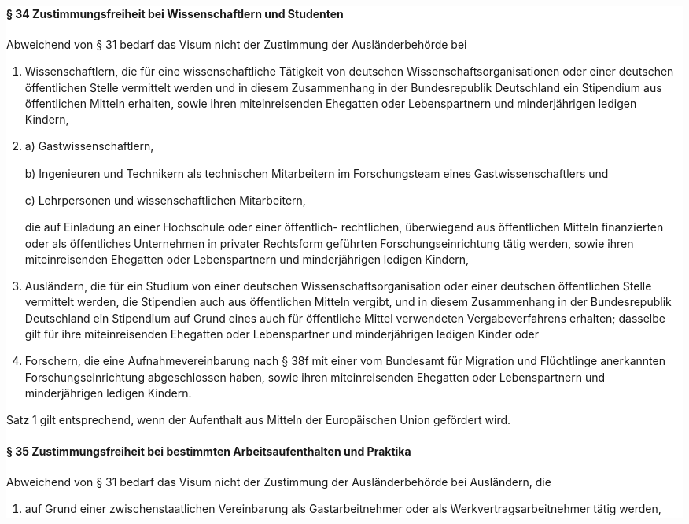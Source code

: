 #### § 34 Zustimmungsfreiheit bei Wissenschaftlern und Studenten

Abweichend von § 31 bedarf das Visum nicht der Zustimmung der
Ausländerbehörde bei

1.  Wissenschaftlern, die für eine wissenschaftliche Tätigkeit von
    deutschen Wissenschaftsorganisationen oder einer deutschen
    öffentlichen Stelle vermittelt werden und in diesem Zusammenhang in
    der Bundesrepublik Deutschland ein Stipendium aus öffentlichen Mitteln
    erhalten, sowie ihren miteinreisenden Ehegatten oder Lebenspartnern
    und minderjährigen ledigen Kindern,


2.
    a)  Gastwissenschaftlern,


    b)  Ingenieuren und Technikern als technischen Mitarbeitern im
        Forschungsteam eines Gastwissenschaftlers und


    c)  Lehrpersonen und wissenschaftlichen Mitarbeitern,




    die auf Einladung an einer Hochschule oder einer öffentlich-
    rechtlichen, überwiegend aus öffentlichen Mitteln finanzierten oder
    als öffentliches Unternehmen in privater Rechtsform geführten
    Forschungseinrichtung tätig werden, sowie ihren miteinreisenden
    Ehegatten oder Lebenspartnern und minderjährigen ledigen Kindern,


3.  Ausländern, die für ein Studium von einer deutschen
    Wissenschaftsorganisation oder einer deutschen öffentlichen Stelle
    vermittelt werden, die Stipendien auch aus öffentlichen Mitteln
    vergibt, und in diesem Zusammenhang in der Bundesrepublik Deutschland
    ein Stipendium auf Grund eines auch für öffentliche Mittel verwendeten
    Vergabeverfahrens erhalten; dasselbe gilt für ihre miteinreisenden
    Ehegatten oder Lebenspartner und minderjährigen ledigen Kinder oder


4.  Forschern, die eine Aufnahmevereinbarung nach § 38f mit einer vom
    Bundesamt für Migration und Flüchtlinge anerkannten
    Forschungseinrichtung abgeschlossen haben, sowie ihren miteinreisenden
    Ehegatten oder Lebenspartnern und minderjährigen ledigen Kindern.



Satz 1 gilt entsprechend, wenn der Aufenthalt aus Mitteln der
Europäischen Union gefördert wird.

#### § 35 Zustimmungsfreiheit bei bestimmten Arbeitsaufenthalten und Praktika

Abweichend von § 31 bedarf das Visum nicht der Zustimmung der
Ausländerbehörde bei Ausländern, die

1.  auf Grund einer zwischenstaatlichen Vereinbarung als Gastarbeitnehmer
    oder als Werkvertragsarbeitnehmer tätig werden,
